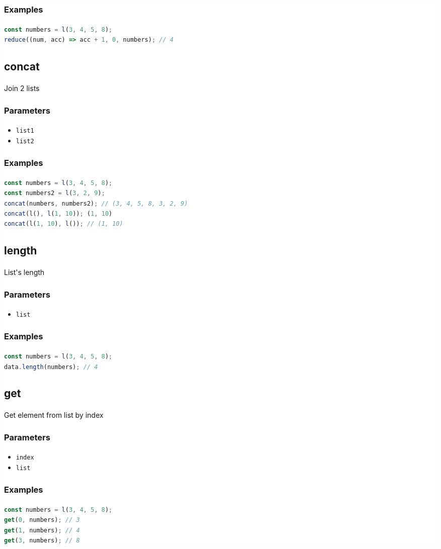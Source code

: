 ### Examples

```javascript
const numbers = l(3, 4, 5, 8);
reduce((num, acc) => acc + 1, 0, numbers); // 4
```

## concat

Join 2 lists

### Parameters

-   `list1`  
-   `list2`  

### Examples

```javascript
const numbers = l(3, 4, 5, 8);
const numbers2 = l(3, 2, 9);
concat(numbers, numbers2); // (3, 4, 5, 8, 3, 2, 9)
concat(l(), l(1, 10)); (1, 10)
concat(l(1, 10), l()); // (1, 10)
```

## length

List's length

### Parameters

-   `list`  

### Examples

```javascript
const numbers = l(3, 4, 5, 8);
data.length(numbers); // 4
```

## get

Get element from list by index

### Parameters

-   `index`  
-   `list`  

### Examples

```javascript
const numbers = l(3, 4, 5, 8);
get(0, numbers); // 3
get(1, numbers); // 4
get(3, numbers); // 8
```
